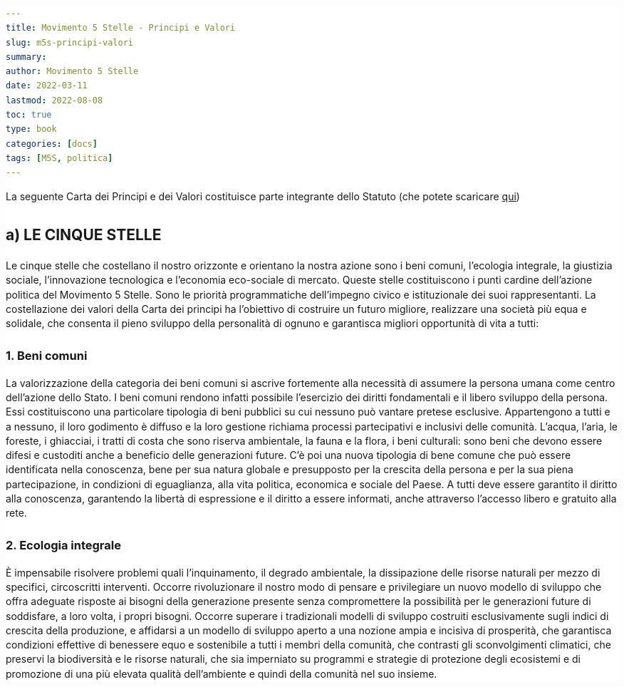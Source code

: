 ```yaml
---
title: Movimento 5 Stelle - Principi e Valori
slug: m5s-principi-valori
summary: 
author: Movimento 5 Stelle
date: 2022-03-11
lastmod: 2022-08-08
toc: true
type: book
categories: [docs]
tags: [M5S, politica]
---
```


La seguente Carta dei Principi e dei Valori costituisce parte integrante dello Statuto (che potete scaricare [qui](https://www.movimento5stelle.eu/wp-content/uploads/2022/04/STATUTO-M5S-in-vigore-dal-11-marzo-2022.pdf))

## a) LE CINQUE STELLE
Le cinque stelle che costellano il nostro orizzonte e orientano la nostra azione sono i beni comuni, l’ecologia integrale, la giustizia sociale, l’innovazione tecnologica e l’economia eco-sociale di mercato. Queste stelle costituiscono i punti cardine dell’azione politica del Movimento 5 Stelle. Sono le priorità programmatiche dell’impegno civico e istituzionale dei suoi rappresentanti. La costellazione dei valori della Carta dei principi ha l’obiettivo di costruire un futuro migliore, realizzare una società più equa e solidale, che consenta il pieno sviluppo della personalità di ognuno e garantisca migliori opportunità di vita a tutti:

### 1. Beni comuni
La valorizzazione della categoria dei beni comuni si ascrive fortemente alla necessità di assumere la persona umana come centro dell’azione dello Stato. I beni comuni rendono infatti possibile l’esercizio dei diritti fondamentali e il libero sviluppo della persona. Essi costituiscono una particolare tipologia di beni pubblici su cui nessuno può vantare pretese esclusive. Appartengono a tutti e a nessuno, il loro godimento è diffuso e la loro gestione richiama processi partecipativi e inclusivi delle comunità. L’acqua, l’aria, le foreste, i ghiacciai, i tratti di costa che sono riserva ambientale, la fauna e la flora, i beni culturali: sono beni che devono essere difesi e custoditi anche a beneficio delle generazioni future. C’è poi una nuova tipologia di bene comune che può essere identificata nella conoscenza, bene per sua natura globale e presupposto per la crescita della persona e per la sua piena partecipazione, in condizioni di eguaglianza, alla vita politica, economica e sociale del Paese. A tutti deve essere garantito il diritto alla conoscenza, garantendo la libertà di espressione e il diritto a essere informati, anche attraverso l’accesso libero e gratuito alla rete.

### 2. Ecologia integrale
È impensabile risolvere problemi quali l’inquinamento, il degrado ambientale, la dissipazione delle risorse naturali per mezzo di specifici, circoscritti interventi. Occorre rivoluzionare il nostro modo di pensare e privilegiare un nuovo modello di sviluppo che offra adeguate risposte ai bisogni della generazione presente senza compromettere la possibilità per le generazioni future di soddisfare, a loro volta, i propri bisogni. Occorre superare i tradizionali modelli di sviluppo costruiti esclusivamente sugli indici di crescita della produzione, e affidarsi a un modello di sviluppo aperto a una nozione ampia e incisiva di prosperità, che garantisca condizioni effettive di benessere equo e sostenibile a tutti i membri della comunità, che contrasti gli sconvolgimenti climatici, che preservi la biodiversità e le risorse naturali, che sia imperniato su programmi e strategie di protezione degli ecosistemi e di promozione di una più elevata qualità dell’ambiente e quindi della comunità nel suo insieme.
